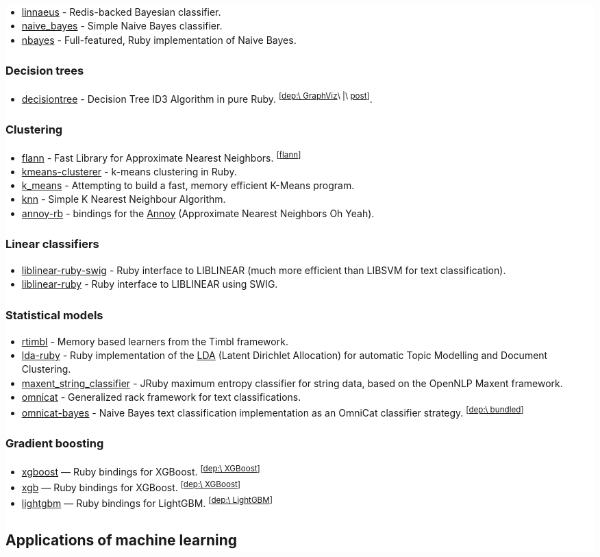 -   [linnaeus](https://github.com/djcp/linnaeus) - Redis-backed Bayesian classifier.
-   [naive\_bayes](https://github.com/reddavis/Naive-Bayes) - Simple Naive Bayes classifier.
-   [nbayes](https://github.com/oasic/nbayes) - Full-featured, Ruby implementation of Naive Bayes.

### Decision trees

-   [decisiontree](https://github.com/igrigorik/decisiontree) - Decision Tree ID3 Algorithm in pure Ruby. <sup>\[[dep:\ GraphViz](#graphviz)\ |\ [post](https://www.igvita.com/2007/04/16/decision-tree-learning-in-ruby/)\]</sup>.

### Clustering

-   [flann](https://github.com/mariusmuja/flann) - Fast Library for Approximate Nearest Neighbors. <sup>\[[flann](#flann)\]</sup>
-   [kmeans-clusterer](https://github.com/gbuesing/kmeans-clusterer) - k-means clustering in Ruby.
-   [k\_means](https://github.com/reddavis/K-Means) - Attempting to build a fast, memory efficient K-Means program.
-   [knn](https://github.com/reddavis/knn) - Simple K Nearest Neighbour Algorithm.
-   [annoy-rb](https://github.com/yoshoku/annoy.rb) - bindings for the [Annoy](https://github.com/spotify/annoy) (Approximate Nearest Neighbors Oh Yeah).

### Linear classifiers

-   [liblinear-ruby-swig](https://github.com/tomz/liblinear-ruby-swig) - Ruby interface to LIBLINEAR (much more efficient than LIBSVM for text classification).
-   [liblinear-ruby](https://github.com/kei500/liblinear-ruby) - Ruby interface to LIBLINEAR using SWIG.

### Statistical models

-   [rtimbl](https://github.com/maspwr/rtimbl) - Memory based learners from the Timbl framework.
-   [lda-ruby](https://github.com/ealdent/lda-ruby) - Ruby implementation of the [LDA](https://en.wikipedia.org/wiki/Latent_Dirichlet_allocation) (Latent Dirichlet Allocation) for automatic Topic Modelling and Document Clustering.
-   [maxent\_string\_classifier](https://github.com/mccraigmccraig/maxent_string_classifier) - JRuby maximum entropy classifier for string data, based on the OpenNLP Maxent framework.
-   [omnicat](https://github.com/mustafaturan/omnicat) - Generalized rack framework for text classifications.
-   [omnicat-bayes](https://github.com/mustafaturan/omnicat-bayes) - Naive Bayes text classification implementation as an OmniCat classifier strategy. <sup>\[[dep:\ bundled](#bundled)\]</sup>

### Gradient boosting

-   [xgboost](https://github.com/PairOnAir/xgboost-ruby) — Ruby bindings for XGBoost. <sup>\[[dep:\ XGBoost](#xgboost)\]</sup>
-   [xgb](https://github.com/ankane/xgb) — Ruby bindings for XGBoost. <sup>\[[dep:\ XGBoost](#xgboost)\]</sup>
-   [lightgbm](https://github.com/ankane/lightgbm) — Ruby bindings for LightGBM. <sup>\[[dep:\ LightGBM](#lightgbm)\]</sup>

Applications of machine learning
--------------------------------
